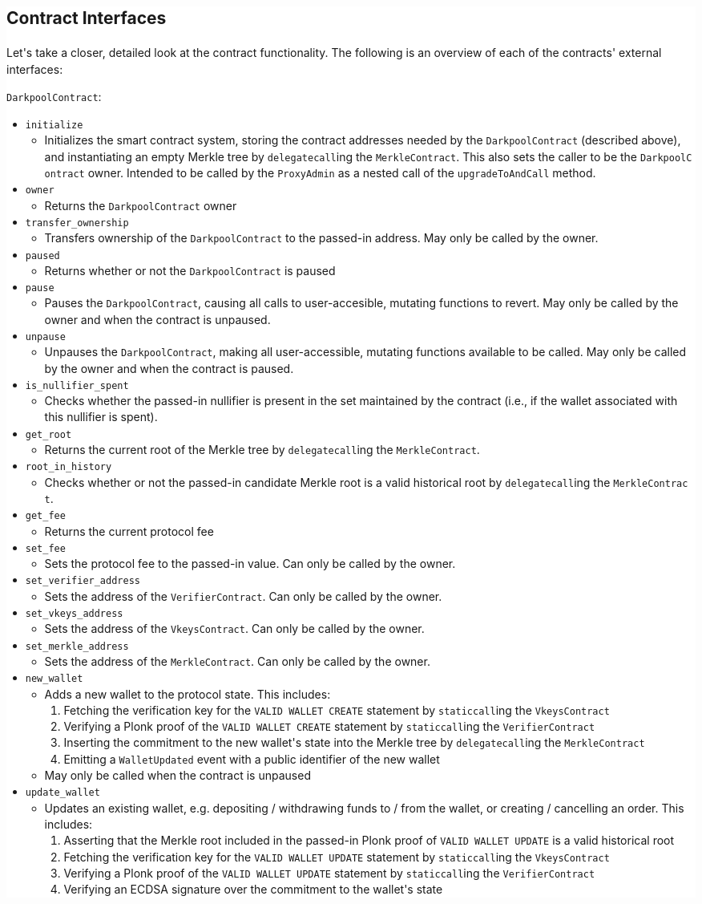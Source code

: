 
## Contract Interfaces

Let's take a closer, detailed look at the contract functionality. The following is an overview of each of the contracts' external interfaces:

`DarkpoolContract`:
- `initialize`
    - Initializes the smart contract system, storing the contract addresses needed by the `DarkpoolContract` (described above), and instantiating an empty Merkle tree by `delegatecall`ing the `MerkleContract`. This also sets the caller to be the `DarkpoolContract` owner. Intended to be called by the `ProxyAdmin` as a nested call of the `upgradeToAndCall` method.
- `owner`
    - Returns the `DarkpoolContract` owner
- `transfer_ownership`
    - Transfers ownership of the `DarkpoolContract` to the passed-in address. May only be called by the owner.
- `paused`
    - Returns whether or not the `DarkpoolContract` is paused
- `pause`
    - Pauses the `DarkpoolContract`, causing all calls to user-accesible, mutating functions to revert. May only be called by the owner and when the contract is unpaused.
- `unpause`
    - Unpauses the `DarkpoolContract`, making all user-accessible, mutating functions available to be called. May only be called by the owner and when the contract is paused.
- `is_nullifier_spent`
    - Checks whether the passed-in nullifier is present in the set maintained by the contract (i.e., if the wallet associated with this nullifier is spent).
- `get_root`
    - Returns the current root of the Merkle tree by `delegatecall`ing the `MerkleContract`.
- `root_in_history`
    - Checks whether or not the passed-in candidate Merkle root is a valid historical root by `delegatecall`ing the `MerkleContract`.
- `get_fee`
    - Returns the current protocol fee
- `set_fee`
    - Sets the protocol fee to the passed-in value. Can only be called by the owner.
- `set_verifier_address`
    - Sets the address of the `VerifierContract`. Can only be called by the owner.
- `set_vkeys_address`
    - Sets the address of the `VkeysContract`. Can only be called by the owner.
- `set_merkle_address`
    - Sets the address of the `MerkleContract`. Can only be called by the owner.
- `new_wallet`
    - Adds a new wallet to the protocol state. This includes:
        1. Fetching the verification key for the `VALID WALLET CREATE` statement by `staticcall`ing the `VkeysContract`
        2. Verifying a Plonk proof of the `VALID WALLET CREATE` statement by `staticcall`ing the `VerifierContract`
        3. Inserting the commitment to the new wallet's state into the Merkle tree by `delegatecall`ing the `MerkleContract`
        4. Emitting a `WalletUpdated` event with a public identifier of the new wallet
    - May only be called when the contract is unpaused
- `update_wallet`
    - Updates an existing wallet, e.g. depositing / withdrawing funds to / from the wallet, or creating / cancelling an order. This includes:
        1. Asserting that the Merkle root included in the passed-in Plonk proof of `VALID WALLET UPDATE` is a valid historical root
        2. Fetching the verification key for the `VALID WALLET UPDATE` statement by `staticcall`ing the `VkeysContract`
        3. Verifying a Plonk proof of the `VALID WALLET UPDATE` statement by `staticcall`ing the `VerifierContract`
        4. Verifying an ECDSA signature over the commitment to the wallet's state